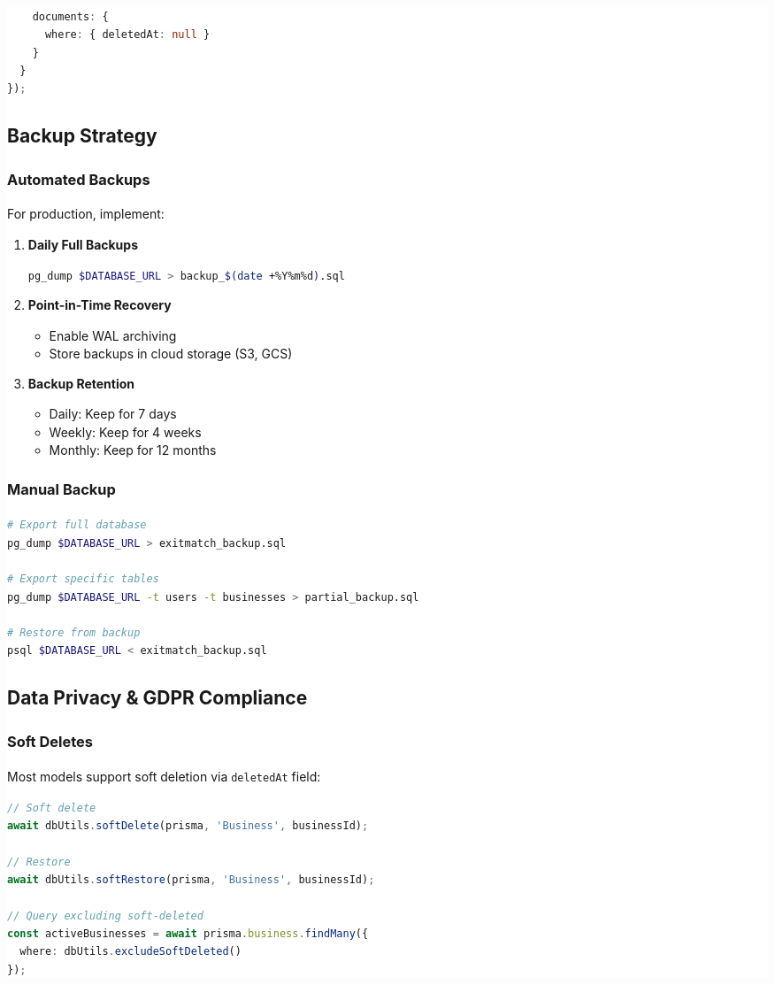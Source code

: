 ```typescript
    documents: {
      where: { deletedAt: null }
    }
  }
});
```

## Backup Strategy

### Automated Backups

For production, implement:

1. **Daily Full Backups**
   ```bash
   pg_dump $DATABASE_URL > backup_$(date +%Y%m%d).sql
   ```

2. **Point-in-Time Recovery**
   - Enable WAL archiving
   - Store backups in cloud storage (S3, GCS)

3. **Backup Retention**
   - Daily: Keep for 7 days
   - Weekly: Keep for 4 weeks
   - Monthly: Keep for 12 months

### Manual Backup

```bash
# Export full database
pg_dump $DATABASE_URL > exitmatch_backup.sql

# Export specific tables
pg_dump $DATABASE_URL -t users -t businesses > partial_backup.sql

# Restore from backup
psql $DATABASE_URL < exitmatch_backup.sql
```

## Data Privacy & GDPR Compliance

### Soft Deletes

Most models support soft deletion via `deletedAt` field:

```typescript
// Soft delete
await dbUtils.softDelete(prisma, 'Business', businessId);

// Restore
await dbUtils.softRestore(prisma, 'Business', businessId);

// Query excluding soft-deleted
const activeBusinesses = await prisma.business.findMany({
  where: dbUtils.excludeSoftDeleted()
});
```
